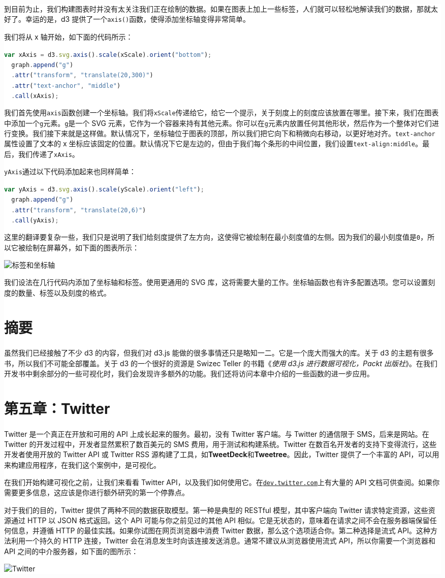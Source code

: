 到目前为止，我们构建图表时并没有太关注我们正在绘制的数据。如果在图表上加上一些标签，人们就可以轻松地解读我们的数据，那就太好了。幸运的是，d3 提供了一个`axis()`函数，使得添加坐标轴变得非常简单。

我们将从 x 轴开始，如下面的代码所示：

```js
var xAxis = d3.svg.axis().scale(xScale).orient("bottom");
  graph.append("g")
  .attr("transform", "translate(20,300)")
  .attr("text-anchor", "middle")
  .call(xAxis);
```

我们首先使用`axis`函数创建一个坐标轴。我们将`xScale`传递给它，给它一个提示，关于刻度上的刻度应该放置在哪里。接下来，我们在图表中添加一个`g`元素。`g`是一个 SVG 元素，它作为一个容器来持有其他元素。你可以在`g`元素内放置任何其他形状，然后作为一个整体对它们进行变换。我们接下来就是这样做。默认情况下，坐标轴位于图表的顶部，所以我们把它向下和稍微向右移动，以更好地对齐。`text-anchor`属性设置了文本的 x 坐标应该固定的位置。默认情况下它是左边的，但由于我们每个条形的中间位置，我们设置`text-align:middle`。最后，我们传递了`xAxis`。

`yAxis`通过以下代码添加起来也同样简单：

```js
var yAxis = d3.svg.axis().scale(yScale).orient("left");
  graph.append("g")
  .attr("transform", "translate(20,6)")
  .call(yAxis);
```

这里的翻译要复杂一些，我们只是说明了我们给刻度提供了左方向，这使得它被绘制在最小刻度值的左侧。因为我们的最小刻度值是`0`，所以它被绘制在屏幕外，如下面的图表所示：

![标签和坐标轴](https://github.com/OpenDocCN/freelearn-js-pt2-zh/raw/master/docs/soc-dtvs-h5-js/img/6542OS_04_06.jpg)

我们设法在几行代码内添加了坐标轴和标签。使用更通用的 SVG 库，这将需要大量的工作。坐标轴函数也有许多配置选项。您可以设置刻度的数量、标签以及刻度的格式。

# 摘要

虽然我们已经接触了不少 d3 的内容，但我们对 d3.js 能做的很多事情还只是略知一二。它是一个庞大而强大的库。关于 d3 的主题有很多书，所以我们不可能全部覆盖。关于 d3 的一个很好的资源是 Swizec Teller 的书籍《*使用 d3.js 进行数据可视化，Packt 出版社*》。在我们开发书中剩余部分的一些可视化时，我们会发现许多额外的功能。我们还将访问本章中介绍的一些函数的进一步应用。


# 第五章：Twitter

Twitter 是一个真正在开放和可用的 API 上成长起来的服务。最初，没有 Twitter 客户端。与 Twitter 的通信限于 SMS，后来是网站。在 Twitter 的开发过程中，开发者显然累积了数百美元的 SMS 费用，用于测试和构建系统。Twitter 在数百名开发者的支持下变得流行，这些开发者使用开放的 Twitter API 或 Twitter RSS 源构建了工具，如**TweetDeck**和**Tweetree**。因此，Twitter 提供了一个丰富的 API，可以用来构建应用程序，在我们这个案例中，是可视化。

在我们开始构建可视化之前，让我们来看看 Twitter API，以及我们如何使用它。在[`dev.twitter.com`](https://dev.twitter.com)上有大量的 API 文档可供查阅。如果你需要更多信息，这应该是你进行额外研究的第一个停靠点。

对于我们的目的，Twitter 提供了两种不同的数据获取模型。第一种是典型的 RESTful 模型，其中客户端向 Twitter 请求特定资源，这些资源通过 HTTP 以 JSON 格式返回。这个 API 可能与你之前见过的其他 API 相似。它是无状态的，意味着在请求之间不会在服务器端保留任何信息，并遵循 HTTP 的最佳实践。如果你试图在网页浏览器中消费 Twitter 数据，那么这个选项适合你。第二种选择是流式 API。这种方法利用一个持久的 HTTP 连接，Twitter 会在消息发生时向该连接发送消息。通常不建议从浏览器使用流式 API，所以你需要一个浏览器和 API 之间的中介服务器，如下面的图所示：

![Twitter](https://github.com/OpenDocCN/freelearn-js-pt2-zh/raw/master/docs/soc-dtvs-h5-js/img/6542OS_05_01.jpg)
